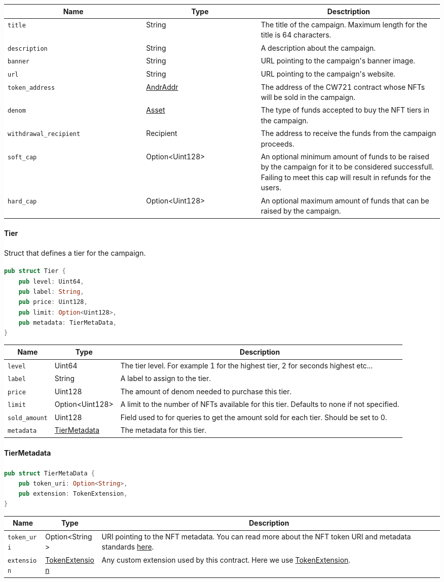 <table><thead><tr><th width="259.3333333333333">Name</th><th width="212.3589484327604">Type</th><th>Desctription</th></tr></thead><tbody><tr><td><code>title</code></td><td>String</td><td>The title of the campaign. Maximum length for the title is 64 characters.</td></tr><tr><td><code>description</code></td><td>String</td><td>A description about the campaign.</td></tr><tr><td><code>banner</code></td><td>String</td><td>URL pointing to the campaign's banner image.</td></tr><tr><td><code>url</code></td><td>String</td><td>URL pointing to the campaign's website.</td></tr><tr><td><code>token_address</code></td><td><a href="https://docs.andromedaprotocol.io/andromeda/platform-and-framework/common-types#andraddr">AndrAddr</a></td><td>The address of the CW721 contract whose NFTs will be sold in the campaign.</td></tr><tr><td><code>denom</code></td><td><a href="../platform-and-framework/common-types.md#asset">Asset</a></td><td>The type of funds accepted to buy the NFT tiers in the campaign.</td></tr><tr><td><code>withdrawal_recipient</code></td><td>Recipient</td><td>The address to receive the funds from the campaign proceeds.</td></tr><tr><td><code>soft_cap</code></td><td>Option&#x3C;Uint128></td><td>An optional minimum amount of funds to be raised by the campaign for it to be considered successfull. Failing to meet this cap will result in refunds for the users.</td></tr><tr><td><code>hard_cap</code></td><td>Option&#x3C;Uint128></td><td>An optional maximum amount of funds that can be raised by the campaign.</td></tr></tbody></table>

#### Tier

Struct that defines a tier for the campaign.

```rust
pub struct Tier {
    pub level: Uint64,
    pub label: String,
    pub price: Uint128,
    pub limit: Option<Uint128>,
    pub metadata: TierMetaData,
}
```

| Name          | Type                                      | Description                                                                               |
| ------------- | ----------------------------------------- | ----------------------------------------------------------------------------------------- |
| `level`       | Uint64                                    | The tier level. For example 1 for the highest tier, 2 for seconds highest etc...          |
| `label`       | String                                    | A label to assign to the tier.                                                            |
| `price`       | Uint128                                   | The amount of denom needed to purchase this tier.                                         |
| `limit`       | Option\<Uint128>                          | A limit to the number of NFTs available for this tier. Defaults to none if not specified. |
| `sold_amount` | Uint128                                   | Field used to for queries to get the amount sold for each tier. Should be set to 0.       |
| `metadata`    | [TierMetadata](crowdfund.md#tiermetadata) | The metadata for this tier.                                                               |

#### TierMetadata

```rust
pub struct TierMetaData {
    pub token_uri: Option<String>,
    pub extension: TokenExtension,
}
```

| Name        | Type                                          | Description                                                                                                                                                 |
| ----------- | --------------------------------------------- | ----------------------------------------------------------------------------------------------------------------------------------------------------------- |
| `token_uri` | Option\<String>                               | URI pointing to the NFT metadata. You can read more about the NFT token URI and metadata standards [here](https://docs.opensea.io/docs/metadata-standards). |
| `extension` | [TokenExtension](crowdfund.md#tokenextension) | Any custom extension used by this contract. Here we use [TokenExtension](crowdfund.md#tokenextension).                                                      |
